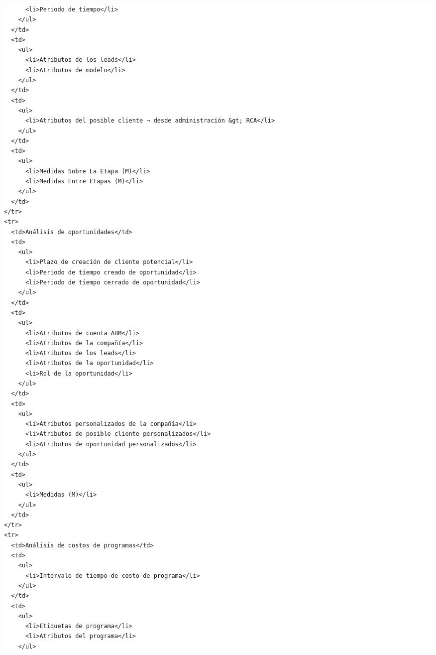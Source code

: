           <li>Periodo de tiempo</li>
        </ul>
      </td>
      <td>
        <ul>
          <li>Atributos de los leads</li>
          <li>Atributos de modelo</li>
        </ul>
      </td>
      <td>
        <ul>
          <li>Atributos del posible cliente → desde administración &gt; RCA</li>
        </ul>
      </td>
      <td>
        <ul>
          <li>Medidas Sobre La Etapa (M)</li>
          <li>Medidas Entre Etapas (M)</li>
        </ul>
      </td>
    </tr>
    <tr>
      <td>Análisis de oportunidades</td>
      <td>
        <ul>
          <li>Plazo de creación de cliente potencial</li>
          <li>Periodo de tiempo creado de oportunidad</li>
          <li>Periodo de tiempo cerrado de oportunidad</li>
        </ul>
      </td>
      <td>
        <ul>
          <li>Atributos de cuenta ABM</li>
          <li>Atributos de la compañía</li>
          <li>Atributos de los leads</li>
          <li>Atributos de la oportunidad</li>
          <li>Rol de la oportunidad</li>
        </ul>
      </td>
      <td>
        <ul>
          <li>Atributos personalizados de la compañía</li>
          <li>Atributos de posible cliente personalizados</li>
          <li>Atributos de oportunidad personalizados</li>
        </ul>
      </td>
      <td>
        <ul>
          <li>Medidas (M)</li>
        </ul>
      </td>
    </tr>
    <tr>
      <td>Análisis de costos de programas</td>
      <td>
        <ul>
          <li>Intervalo de tiempo de costo de programa</li>
        </ul>
      </td>
      <td>
        <ul>
          <li>Etiquetas de programa</li>
          <li>Atributos del programa</li>
        </ul>